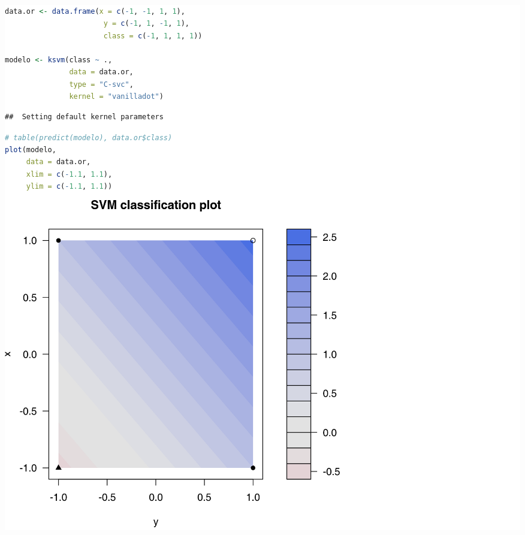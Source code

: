 ``` r
data.or <- data.frame(x = c(-1, -1, 1, 1), 
                       y = c(-1, 1, -1, 1),
                       class = c(-1, 1, 1, 1))

modelo <- ksvm(class ~ ., 
               data = data.or, 
               type = "C-svc", 
               kernel = "vanilladot")
```

    ##  Setting default kernel parameters

``` r
# table(predict(modelo), data.or$class)
plot(modelo, 
     data = data.or, 
     xlim = c(-1.1, 1.1), 
     ylim = c(-1.1, 1.1))
```

<img src="rmd/graphics/svm/or-1.png" alt="Implementación de una máquina de vector soporte para resolver el problema OR." width="65%" />